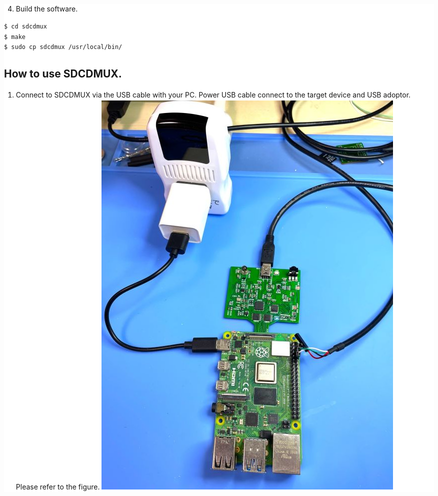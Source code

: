 4. Build the software.
```
$ cd sdcdmux
$ make
$ sudo cp sdcdmux /usr/local/bin/ 
```

## How to use SDCDMUX.

1. Connect to SDCDMUX via the USB cable with your PC. Power USB cable connect to the target device and USB adoptor. Please refer to the figure. 
![cable connect](doc/connect-board.jpg)